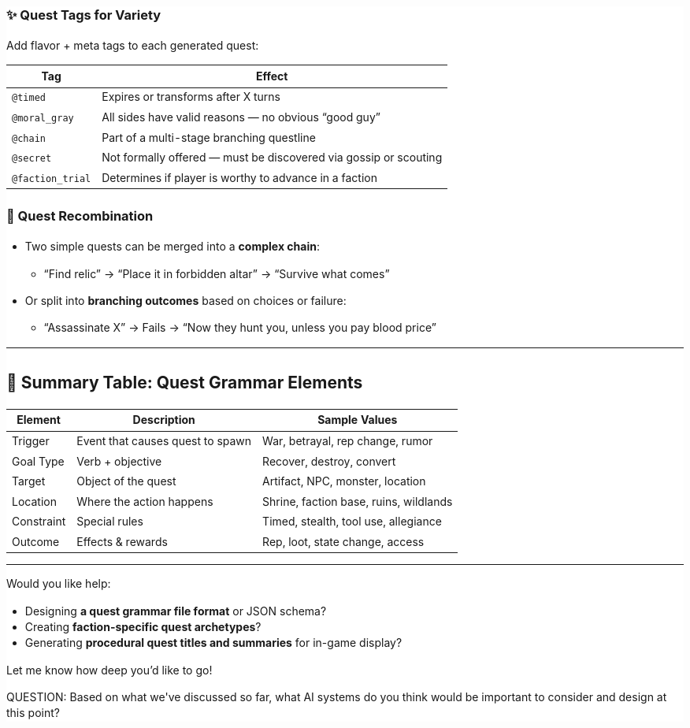 ### ✨ Quest Tags for Variety

Add flavor + meta tags to each generated quest:

| Tag              | Effect                                                           |
| ---------------- | ---------------------------------------------------------------- |
| `@timed`         | Expires or transforms after X turns                              |
| `@moral_gray`    | All sides have valid reasons — no obvious “good guy”             |
| `@chain`         | Part of a multi-stage branching questline                        |
| `@secret`        | Not formally offered — must be discovered via gossip or scouting |
| `@faction_trial` | Determines if player is worthy to advance in a faction           |

### 🧪 Quest Recombination

* Two simple quests can be merged into a **complex chain**:

  * “Find relic” → “Place it in forbidden altar” → “Survive what comes”
* Or split into **branching outcomes** based on choices or failure:

  * “Assassinate X” → Fails → “Now they hunt you, unless you pay blood price”

---

## 🧭 Summary Table: Quest Grammar Elements

| Element    | Description                      | Sample Values                          |
| ---------- | -------------------------------- | -------------------------------------- |
| Trigger    | Event that causes quest to spawn | War, betrayal, rep change, rumor       |
| Goal Type  | Verb + objective                 | Recover, destroy, convert              |
| Target     | Object of the quest              | Artifact, NPC, monster, location       |
| Location   | Where the action happens         | Shrine, faction base, ruins, wildlands |
| Constraint | Special rules                    | Timed, stealth, tool use, allegiance   |
| Outcome    | Effects & rewards                | Rep, loot, state change, access        |

---

Would you like help:

* Designing **a quest grammar file format** or JSON schema?
* Creating **faction-specific quest archetypes**?
* Generating **procedural quest titles and summaries** for in-game display?

Let me know how deep you’d like to go!


QUESTION: Based on what we've discussed so far, what AI systems do you think would be important to consider and design at this point?
